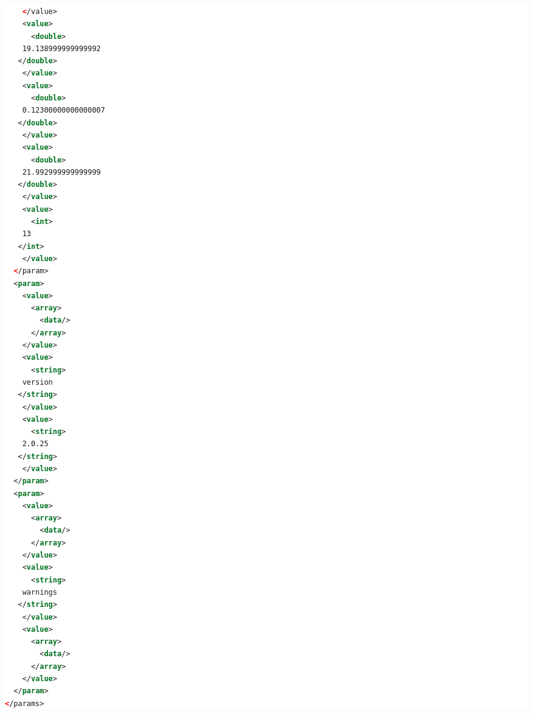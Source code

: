 ```xml
    </value>
    <value>
      <double>
    19.138999999999992
   </double>
    </value>
    <value>
      <double>
    0.12300000000000007
   </double>
    </value>
    <value>
      <double>
    21.992999999999999
   </double>
    </value>
    <value>
      <int>
    13
   </int>
    </value>
  </param>
  <param>
    <value>
      <array>
        <data/>
      </array>
    </value>
    <value>
      <string>
    version
   </string>
    </value>
    <value>
      <string>
    2.0.25
   </string>
    </value>
  </param>
  <param>
    <value>
      <array>
        <data/>
      </array>
    </value>
    <value>
      <string>
    warnings
   </string>
    </value>
    <value>
      <array>
        <data/>
      </array>
    </value>
  </param>
</params>
```
